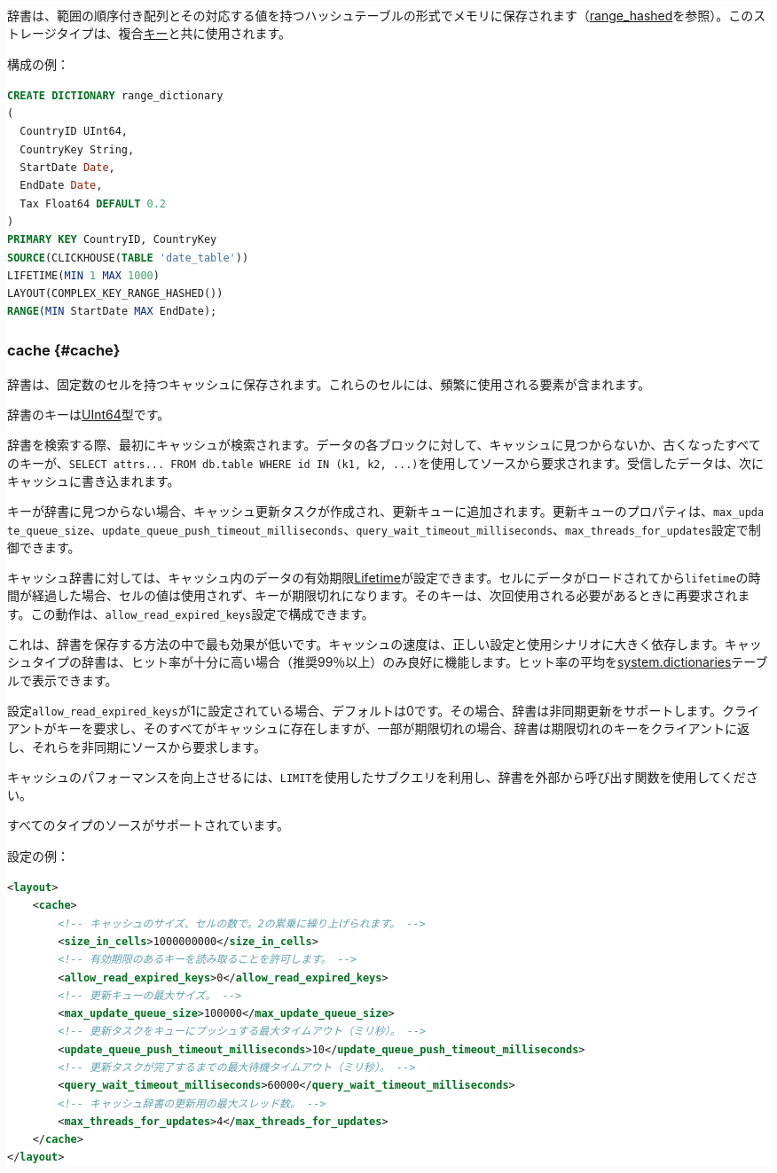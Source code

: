 辞書は、範囲の順序付き配列とその対応する値を持つハッシュテーブルの形式でメモリに保存されます（[range_hashed](#range_hashed)を参照）。このストレージタイプは、複合[キー](#dictionary-key-and-fields)と共に使用されます。

構成の例：

``` sql
CREATE DICTIONARY range_dictionary
(
  CountryID UInt64,
  CountryKey String,
  StartDate Date,
  EndDate Date,
  Tax Float64 DEFAULT 0.2
)
PRIMARY KEY CountryID, CountryKey
SOURCE(CLICKHOUSE(TABLE 'date_table'))
LIFETIME(MIN 1 MAX 1000)
LAYOUT(COMPLEX_KEY_RANGE_HASHED())
RANGE(MIN StartDate MAX EndDate);
```

### cache {#cache}

辞書は、固定数のセルを持つキャッシュに保存されます。これらのセルには、頻繁に使用される要素が含まれます。

辞書のキーは[UInt64](../../sql-reference/data-types/int-uint.md)型です。

辞書を検索する際、最初にキャッシュが検索されます。データの各ブロックに対して、キャッシュに見つからないか、古くなったすべてのキーが、`SELECT attrs... FROM db.table WHERE id IN (k1, k2, ...)`を使用してソースから要求されます。受信したデータは、次にキャッシュに書き込まれます。

キーが辞書に見つからない場合、キャッシュ更新タスクが作成され、更新キューに追加されます。更新キューのプロパティは、`max_update_queue_size`、`update_queue_push_timeout_milliseconds`、`query_wait_timeout_milliseconds`、`max_threads_for_updates`設定で制御できます。

キャッシュ辞書に対しては、キャッシュ内のデータの有効期限[Lifetime](#refreshing-dictionary-data-using-lifetime)が設定できます。セルにデータがロードされてから`lifetime`の時間が経過した場合、セルの値は使用されず、キーが期限切れになります。そのキーは、次回使用される必要があるときに再要求されます。この動作は、`allow_read_expired_keys`設定で構成できます。

これは、辞書を保存する方法の中で最も効果が低いです。キャッシュの速度は、正しい設定と使用シナリオに大きく依存します。キャッシュタイプの辞書は、ヒット率が十分に高い場合（推奨99％以上）のみ良好に機能します。ヒット率の平均を[system.dictionaries](../../operations/system-tables/dictionaries.md)テーブルで表示できます。

設定`allow_read_expired_keys`が1に設定されている場合、デフォルトは0です。その場合、辞書は非同期更新をサポートします。クライアントがキーを要求し、そのすべてがキャッシュに存在しますが、一部が期限切れの場合、辞書は期限切れのキーをクライアントに返し、それらを非同期にソースから要求します。

キャッシュのパフォーマンスを向上させるには、`LIMIT`を使用したサブクエリを利用し、辞書を外部から呼び出す関数を使用してください。

すべてのタイプのソースがサポートされています。

設定の例：

``` xml
<layout>
    <cache>
        <!-- キャッシュのサイズ、セルの数で。2の累乗に繰り上げられます。 -->
        <size_in_cells>1000000000</size_in_cells>
        <!-- 有効期限のあるキーを読み取ることを許可します。 -->
        <allow_read_expired_keys>0</allow_read_expired_keys>
        <!-- 更新キューの最大サイズ。 -->
        <max_update_queue_size>100000</max_update_queue_size>
        <!-- 更新タスクをキューにプッシュする最大タイムアウト（ミリ秒）。 -->
        <update_queue_push_timeout_milliseconds>10</update_queue_push_timeout_milliseconds>
        <!-- 更新タスクが完了するまでの最大待機タイムアウト（ミリ秒）。 -->
        <query_wait_timeout_milliseconds>60000</query_wait_timeout_milliseconds>
        <!-- キャッシュ辞書の更新用の最大スレッド数。 -->
        <max_threads_for_updates>4</max_threads_for_updates>
    </cache>
</layout>
```
